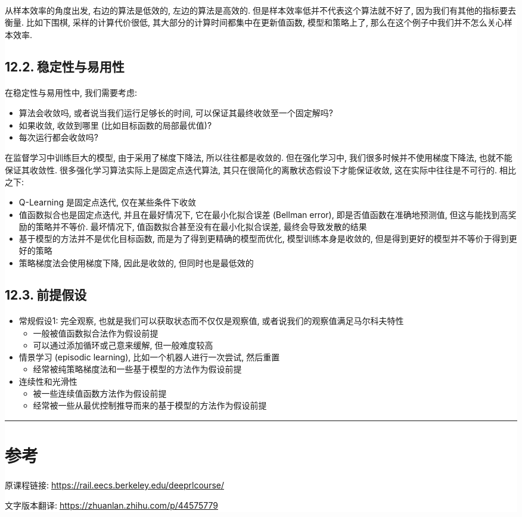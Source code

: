 从样本效率的角度出发, 右边的算法是低效的, 左边的算法是高效的. 但是样本效率低并不代表这个算法就不好了, 因为我们有其他的指标要去衡量. 比如下围棋, 采样的计算代价很低, 其大部分的计算时间都集中在更新值函数, 模型和策略上了, 那么在这个例子中我们并不怎么关心样本效率.

## 12.2. 稳定性与易用性

在稳定性与易用性中, 我们需要考虑:

* 算法会收敛吗, 或者说当我们运行足够长的时间, 可以保证其最终收敛至一个固定解吗?
* 如果收敛, 收敛到哪里 (比如目标函数的局部最优值)?
* 每次运行都会收敛吗?

在监督学习中训练巨大的模型, 由于采用了梯度下降法, 所以往往都是收敛的. 但在强化学习中, 我们很多时候并不使用梯度下降法, 也就不能保证其收敛性. 很多强化学习算法实际上是固定点迭代算法, 其只在很简化的离散状态假设下才能保证收敛, 这在实际中往往是不可行的. 相比之下:

* Q-Learning 是固定点迭代, 仅在某些条件下收敛
* 值函数拟合也是固定点迭代, 并且在最好情况下, 它在最小化拟合误差 (Bellman error), 即是否值函数在准确地预测值, 但这与能找到高奖励的策略并不等价. 最坏情况下, 值函数拟合甚至没有在最小化拟合误差, 最终会导致发散的结果
* 基于模型的方法并不是优化目标函数, 而是为了得到更精确的模型而优化, 模型训练本身是收敛的, 但是得到更好的模型并不等价于得到更好的策略
* 策略梯度法会使用梯度下降, 因此是收敛的, 但同时也是最低效的

## 12.3. 前提假设

* 常规假设1: 完全观察, 也就是我们可以获取状态而不仅仅是观察值, 或者说我们的观察值满足马尔科夫特性
    - 一般被值函数拟合法作为假设前提
    - 可以通过添加循环或己意来缓解, 但一般难度较高
* 情景学习 (episodic learning), 比如一个机器人进行一次尝试, 然后重置
    - 经常被纯策略梯度法和一些基于模型的方法作为假设前提
* 连续性和光滑性
    - 被一些连续值函数方法作为假设前提
    - 经常被一些从最优控制推导而来的基于模型的方法作为假设前提

---

# 参考

原课程链接: https://rail.eecs.berkeley.edu/deeprlcourse/

文字版本翻译: https://zhuanlan.zhihu.com/p/44575779
